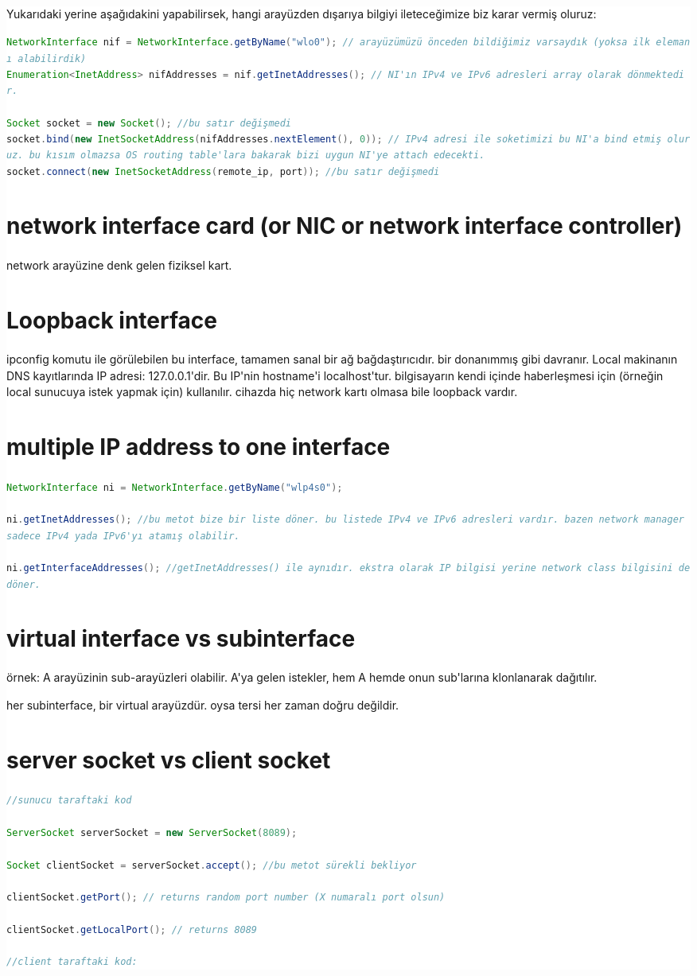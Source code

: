 Yukarıdaki yerine aşağıdakini yapabilirsek, hangi arayüzden dışarıya bilgiyi ileteceğimize biz karar vermiş oluruz:

```java
NetworkInterface nif = NetworkInterface.getByName("wlo0"); // arayüzümüzü önceden bildiğimiz varsaydık (yoksa ilk elemanı alabilirdik)
Enumeration<InetAddress> nifAddresses = nif.getInetAddresses(); // NI'ın IPv4 ve IPv6 adresleri array olarak dönmektedir.

Socket socket = new Socket(); //bu satır değişmedi
socket.bind(new InetSocketAddress(nifAddresses.nextElement(), 0)); // IPv4 adresi ile soketimizi bu NI'a bind etmiş oluruz. bu kısım olmazsa OS routing table'lara bakarak bizi uygun NI'ye attach edecekti.
socket.connect(new InetSocketAddress(remote_ip, port)); //bu satır değişmedi
```

# network interface card (or NIC or network interface controller)

network arayüzine denk gelen fiziksel kart.

# Loopback interface

ipconfig komutu ile görülebilen bu interface, tamamen sanal bir ağ bağdaştırıcıdır. bir donanımmış gibi davranır. Local makinanın DNS kayıtlarında IP adresi: 127.0.0.1'dir. Bu IP'nin hostname'i localhost'tur. bilgisayarın kendi içinde haberleşmesi için (örneğin local sunucuya istek yapmak için) kullanılır. cihazda hiç network kartı olmasa bile loopback vardır.
# multiple IP address to one interface

```java
NetworkInterface ni = NetworkInterface.getByName("wlp4s0");

ni.getInetAddresses(); //bu metot bize bir liste döner. bu listede IPv4 ve IPv6 adresleri vardır. bazen network manager sadece IPv4 yada IPv6'yı atamış olabilir.

ni.getInterfaceAddresses(); //getInetAddresses() ile aynıdır. ekstra olarak IP bilgisi yerine network class bilgisini de döner.
```

# virtual interface vs subinterface

örnek: A arayüzinin sub-arayüzleri olabilir. A'ya gelen istekler, hem A hemde onun sub'larına klonlanarak dağıtılır.

her subinterface, bir virtual arayüzdür. oysa tersi her zaman doğru değildir.

# server socket vs client socket

```java
//sunucu taraftaki kod

ServerSocket serverSocket = new ServerSocket(8089); 

Socket clientSocket = serverSocket.accept(); //bu metot sürekli bekliyor

clientSocket.getPort(); // returns random port number (X numaralı port olsun)

clientSocket.getLocalPort(); // returns 8089

//client taraftaki kod:

```